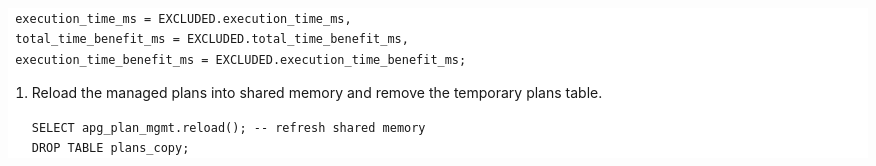    ```
    execution_time_ms = EXCLUDED.execution_time_ms,
    total_time_benefit_ms = EXCLUDED.total_time_benefit_ms, 
    execution_time_benefit_ms = EXCLUDED.execution_time_benefit_ms;
   ```

1. Reload the managed plans into shared memory and remove the temporary plans table\.

   ```
   SELECT apg_plan_mgmt.reload(); -- refresh shared memory
   DROP TABLE plans_copy;
   ```